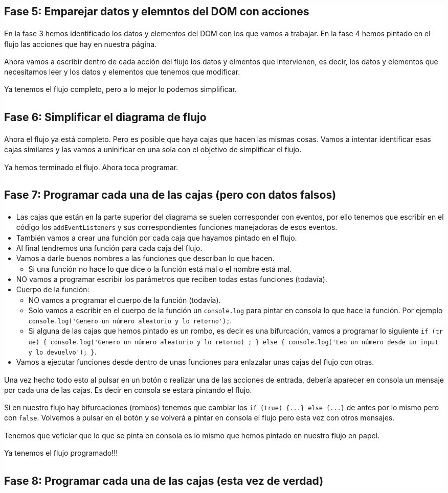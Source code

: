 
## Fase 5: Emparejar datos y elemntos del DOM con acciones

En la fase 3 hemos identificado los datos y elementos del DOM con los que vamos a trabajar. En la fase 4 hemos pintado en el flujo las acciones que hay en nuestra página.

Ahora vamos a escribir dentro de cada acción del flujo los datos y elmentos que intervienen, es decir, los datos y elementos que necesitamos leer y los datos y elementos que tenemos que modificar.

Ya tenemos el flujo completo, pero a lo mejor lo podemos simplificar.

## Fase 6: Simplificar el diagrama de flujo

Ahora el flujo ya está completo. Pero es posible que haya cajas que hacen las mismas cosas. Vamos a intentar identificar esas cajas similares y las vamos a uninificar en una sola con el objetivo de simplificar el flujo.

Ya hemos terminado el flujo. Ahora toca programar.

## Fase 7: Programar cada una de las cajas (pero con datos falsos)

- Las cajas que están en la parte superior del diagrama se suelen corresponder con eventos, por ello tenemos que escribir en el código los `addEventListeners` y sus correspondientes funciones manejadoras de esos eventos.
- También vamos a crear una función por cada caja que hayamos pintado en el flujo.
- Al final tendremos una función para cada caja del flujo.
- Vamos a darle buenos nombres a las funciones que describan lo que hacen.
  - Si una función no hace lo que dice o la función está mal o el nombre está mal.
- NO vamos a programar escribir los parámetros que reciben todas estas funciones (todavía).
- Cuerpo de la función:
  - NO vamos a programar el cuerpo de la función (todavía).
  - Solo vamos a escribir en el cuerpo de la función un `console.log` para pintar en consola lo que hace la función. Por ejemplo `console.log('Genero un número aleatorio y lo retorno');`.
  - Si alguna de las cajas que hemos pintado es un rombo, es decir es una bifurcación, vamos a programar lo siguiente `if (true) { console.log('Genero un número aleatorio y lo retorno) ; } else { console.log('Leo un número desde un input y lo devuelvo'); }`.
- Vamos a ejecutar funciones desde dentro de unas funciones para enlazalar unas cajas del flujo con otras.

Una vez hecho todo esto al pulsar en un botón o realizar una de las acciones de entrada, debería aparecer en consola un mensaje por cada una de las cajas. Es decir en consola se estará pintando el flujo.

Si en nuestro flujo hay bifurcaciones (rombos) tenemos que cambiar los `if (true) {...} else {...}` de antes por lo mismo pero con `false`. Volvemos a pulsar en el botón y se volverá a pintar en consola el flujo pero esta vez con otros mensajes.

Tenemos que veficiar que lo que se pinta en consola es lo mismo que hemos pintado en nuestro flujo en papel.

Ya tenemos el flujo programado!!!

## Fase 8: Programar cada una de las cajas (esta vez de verdad)
